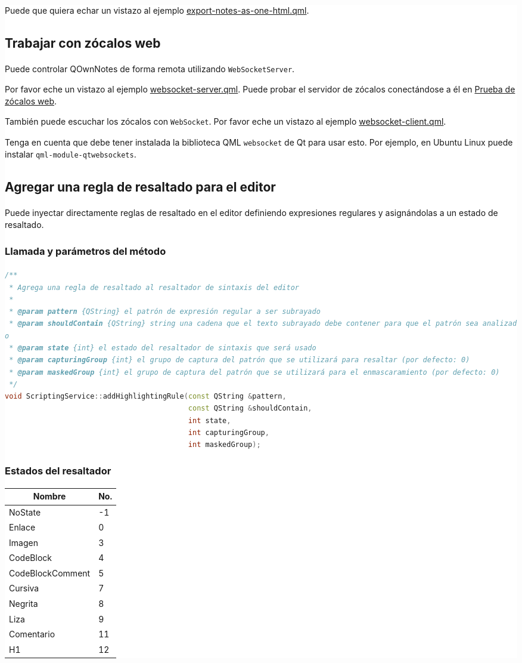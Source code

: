 Puede que quiera echar un vistazo al ejemplo [export-notes-as-one-html.qml](https://github.com/pbek/QOwnNotes/blob/main/docs/scripting/examples/export-notes-as-one-html.qml).

Trabajar con zócalos web
-----------------------

Puede controlar QOwnNotes de forma remota utilizando `WebSocketServer`.

Por favor eche un vistazo al ejemplo [websocket-server.qml](https://github.com/pbek/QOwnNotes/blob/main/docs/scripting/examples/websocket-server.qml). Puede probar el servidor de zócalos conectándose a él en [Prueba de zócalos web](https://www.websocket.org/echo.html?location=ws://127.0.0.1:35345).

También puede escuchar los zócalos con `WebSocket`. Por favor eche un vistazo al ejemplo [websocket-client.qml](https://github.com/pbek/QOwnNotes/blob/main/docs/scripting/examples/websocket-client.qml).

Tenga en cuenta que debe tener instalada la biblioteca QML `websocket` de Qt para usar esto. Por ejemplo, en Ubuntu Linux puede instalar `qml-module-qtwebsockets`.

Agregar una regla de resaltado para el editor
-----------------------------------------

Puede inyectar directamente reglas de resaltado en el editor definiendo expresiones regulares y asignándolas a un estado de resaltado.

### Llamada y parámetros del método
```cpp
/**
 * Agrega una regla de resaltado al resaltador de sintaxis del editor
 *
 * @param pattern {QString} el patrón de expresión regular a ser subrayado
 * @param shouldContain {QString} string una cadena que el texto subrayado debe contener para que el patrón sea analizado
 * @param state {int} el estado del resaltador de sintaxis que será usado
 * @param capturingGroup {int} el grupo de captura del patrón que se utilizará para resaltar (por defecto: 0)
 * @param maskedGroup {int} el grupo de captura del patrón que se utilizará para el enmascaramiento (por defecto: 0)
 */
void ScriptingService::addHighlightingRule(const QString &pattern,
                                           const QString &shouldContain,
                                           int state,
                                           int capturingGroup,
                                           int maskedGroup);
```

### Estados del resaltador

| Nombre                     | No. |
| -------------------------- | --- |
| NoState                    | -1  |
| Enlace                     | 0   |
| Imagen                     | 3   |
| CodeBlock                  | 4   |
| CodeBlockComment           | 5   |
| Cursiva                    | 7   |
| Negrita                    | 8   |
| Liza                       | 9   |
| Comentario                 | 11  |
| H1                         | 12  |